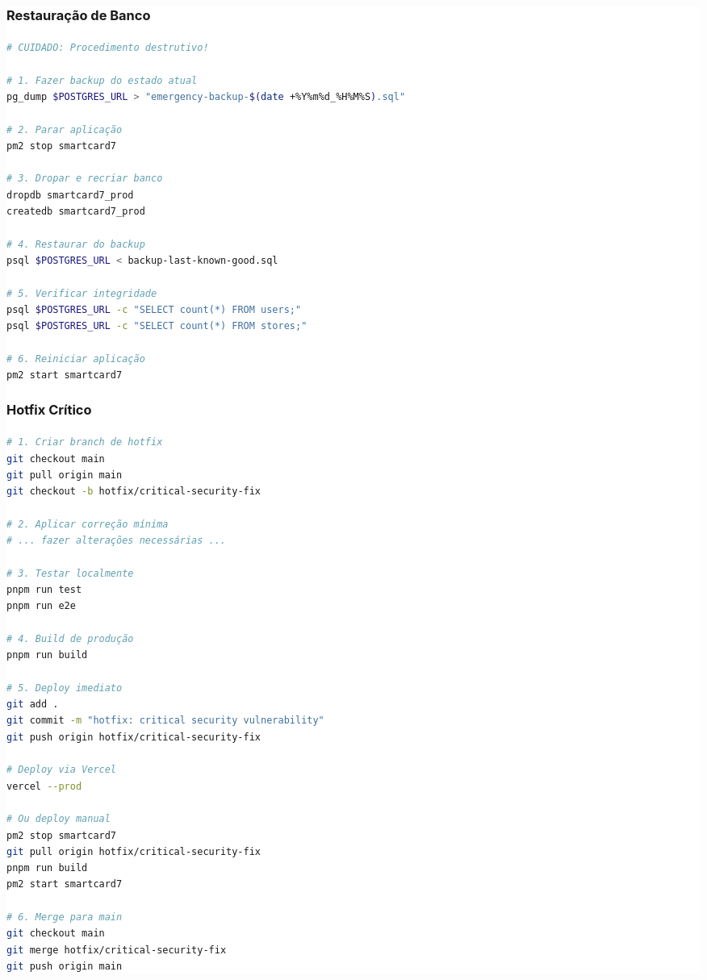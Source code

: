 ### Restauração de Banco
```bash
# CUIDADO: Procedimento destrutivo!

# 1. Fazer backup do estado atual
pg_dump $POSTGRES_URL > "emergency-backup-$(date +%Y%m%d_%H%M%S).sql"

# 2. Parar aplicação
pm2 stop smartcard7

# 3. Dropar e recriar banco
dropdb smartcard7_prod
createdb smartcard7_prod

# 4. Restaurar do backup
psql $POSTGRES_URL < backup-last-known-good.sql

# 5. Verificar integridade
psql $POSTGRES_URL -c "SELECT count(*) FROM users;"
psql $POSTGRES_URL -c "SELECT count(*) FROM stores;"

# 6. Reiniciar aplicação
pm2 start smartcard7
```

### Hotfix Crítico
```bash
# 1. Criar branch de hotfix
git checkout main
git pull origin main
git checkout -b hotfix/critical-security-fix

# 2. Aplicar correção mínima
# ... fazer alterações necessárias ...

# 3. Testar localmente
pnpm run test
pnpm run e2e

# 4. Build de produção
pnpm run build

# 5. Deploy imediato
git add .
git commit -m "hotfix: critical security vulnerability"
git push origin hotfix/critical-security-fix

# Deploy via Vercel
vercel --prod

# Ou deploy manual
pm2 stop smartcard7
git pull origin hotfix/critical-security-fix
pnpm run build
pm2 start smartcard7

# 6. Merge para main
git checkout main
git merge hotfix/critical-security-fix
git push origin main
```
